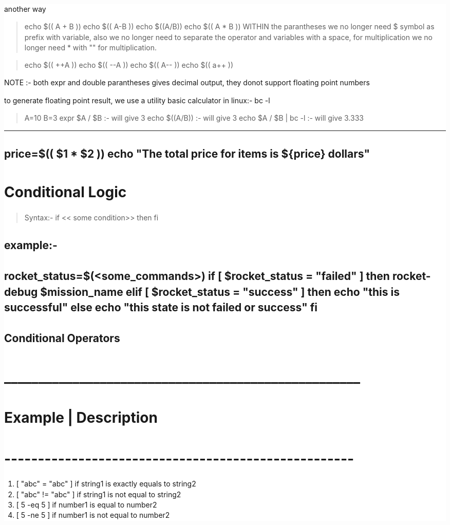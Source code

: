 another way
> echo $(( A + B ))
> echo $(( A-B ))
> echo $((A/B))
> echo $(( A * B ))
    WITHIN the parantheses we no longer need $ symbol as prefix with variable, also we no longer need to separate the operator and variables with a space, for multiplication we no longer need * with "\" for multiplication.

> echo $(( ++A ))
> echo $(( --A ))
> echo $(( A-- ))
> echo $(( a++ ))

NOTE :- both expr and double parantheses gives decimal output, they donot support floating point numbers

to generate floating point result, we use a utility basic calculator in linux:- bc -l
> A=10
> B=3
> expr $A / $B          :- will give 3
> echo $((A/B))         :- will give 3
> echo $A / $B | bc -l  :- will give 3.333

---
price=$(( $1 * $2 ))
echo "The total price for items is ${price} dollars"
---

# Conditional Logic
> Syntax:-
    if << some condition>>
    then
        <statements>
    fi

example:-
---
rocket_status=$(<some_commands>)
if [ $rocket_status = "failed" ]
then
    rocket-debug $mission_name 
elif [ $rocket_status = "success" ]
then
    echo "this is successful"
else
    echo "this state is not failed or success"
fi   
---

##     Conditional Operators
# ____________________________________________________
# Example                 |      Description
# ----------------------------------------------------
1. [ "abc" = "abc" ]            if string1 is exactly equals to string2
2. [ "abc" != "abc" ]           if string1 is not equal to string2
3. [ 5 -eq 5 ]                  if number1 is equal to number2
4. [ 5 -ne 5 ]                  if number1 is not equal to number2